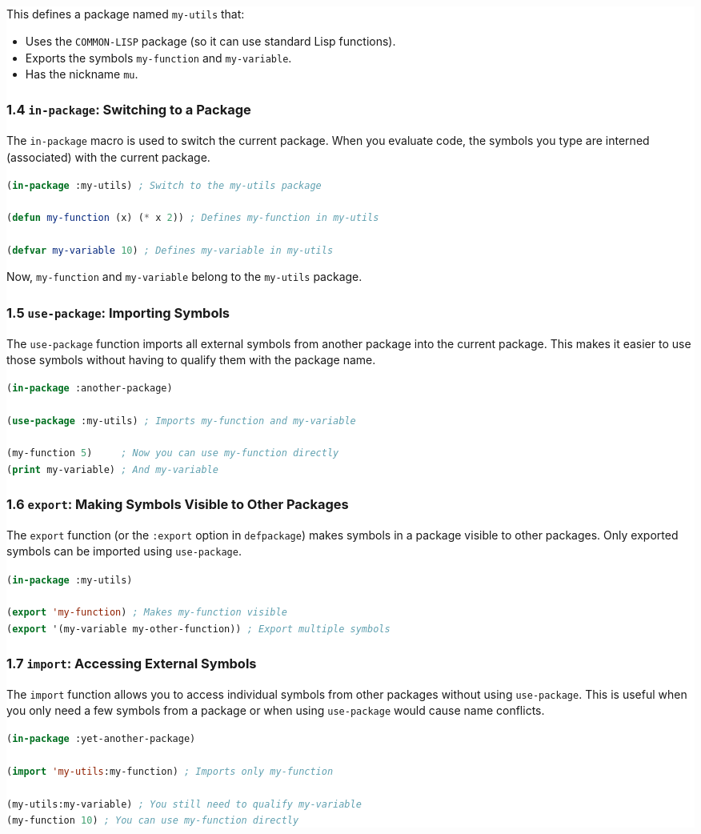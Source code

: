 This defines a package named `my-utils` that:

* Uses the `COMMON-LISP` package (so it can use standard Lisp functions).
* Exports the symbols `my-function` and `my-variable`.
* Has the nickname `mu`.

### 1.4 `in-package`: Switching to a Package

The `in-package` macro is used to switch the current package. When you evaluate code, the symbols you type are interned (associated) with the current package.

```lisp
(in-package :my-utils) ; Switch to the my-utils package

(defun my-function (x) (* x 2)) ; Defines my-function in my-utils

(defvar my-variable 10) ; Defines my-variable in my-utils
```

Now, `my-function` and `my-variable` belong to the `my-utils` package.

### 1.5 `use-package`: Importing Symbols

The `use-package` function imports all external symbols from another package into the current package. This makes it easier to use those symbols without having to qualify them with the package name.

```lisp
(in-package :another-package)

(use-package :my-utils) ; Imports my-function and my-variable

(my-function 5)     ; Now you can use my-function directly
(print my-variable) ; And my-variable
```

### 1.6 `export`: Making Symbols Visible to Other Packages

The `export` function (or the `:export` option in `defpackage`) makes symbols in a package visible to other packages. Only exported symbols can be imported using `use-package`.

```lisp
(in-package :my-utils)

(export 'my-function) ; Makes my-function visible
(export '(my-variable my-other-function)) ; Export multiple symbols
```

### 1.7 `import`: Accessing External Symbols

The `import` function allows you to access individual symbols from other packages without using `use-package`. This is useful when you only need a few symbols from a package or when using `use-package` would cause name conflicts.

```lisp
(in-package :yet-another-package)

(import 'my-utils:my-function) ; Imports only my-function

(my-utils:my-variable) ; You still need to qualify my-variable
(my-function 10) ; You can use my-function directly
```
